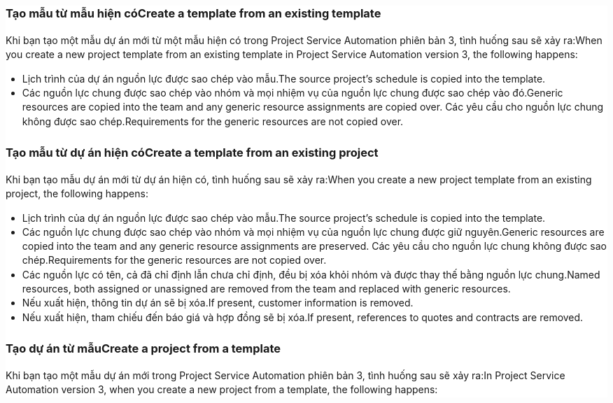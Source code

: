 ### <a name="create-a-template-from-an-existing-template"></a><span data-ttu-id="f3f10-125">Tạo mẫu từ mẫu hiện có</span><span class="sxs-lookup"><span data-stu-id="f3f10-125">Create a template from an existing template</span></span>
<span data-ttu-id="f3f10-126">Khi bạn tạo một mẫu dự án mới từ một mẫu hiện có trong Project Service Automation phiên bản 3, tình huống sau sẽ xảy ra:</span><span class="sxs-lookup"><span data-stu-id="f3f10-126">When you create a new project template from an existing template in Project Service Automation version 3, the following happens:</span></span> 

- <span data-ttu-id="f3f10-127">Lịch trình của dự án nguồn lực được sao chép vào mẫu.</span><span class="sxs-lookup"><span data-stu-id="f3f10-127">The source project’s schedule is copied into the template.</span></span> 
- <span data-ttu-id="f3f10-128">Các nguồn lực chung được sao chép vào nhóm và mọi nhiệm vụ của nguồn lực chung được sao chép vào đó.</span><span class="sxs-lookup"><span data-stu-id="f3f10-128">Generic resources are copied into the team and any generic resource assignments are copied over.</span></span> <span data-ttu-id="f3f10-129">Các yêu cầu cho nguồn lực chung không được sao chép.</span><span class="sxs-lookup"><span data-stu-id="f3f10-129">Requirements for the generic resources are not copied over.</span></span> 

### <a name="create-a-template-from-an-existing-project"></a><span data-ttu-id="f3f10-130">Tạo mẫu từ dự án hiện có</span><span class="sxs-lookup"><span data-stu-id="f3f10-130">Create a template from an existing project</span></span>
<span data-ttu-id="f3f10-131">Khi bạn tạo mẫu dự án mới từ dự án hiện có, tình huống sau sẽ xảy ra:</span><span class="sxs-lookup"><span data-stu-id="f3f10-131">When you create a new project template from an existing project, the following happens:</span></span> 

- <span data-ttu-id="f3f10-132">Lịch trình của dự án nguồn lực được sao chép vào mẫu.</span><span class="sxs-lookup"><span data-stu-id="f3f10-132">The source project’s schedule is copied into the template.</span></span> 
- <span data-ttu-id="f3f10-133">Các nguồn lực chung được sao chép vào nhóm và mọi nhiệm vụ của nguồn lực chung được giữ nguyên.</span><span class="sxs-lookup"><span data-stu-id="f3f10-133">Generic resources are copied into the team and any generic resource assignments are preserved.</span></span> <span data-ttu-id="f3f10-134">Các yêu cầu cho nguồn lực chung không được sao chép.</span><span class="sxs-lookup"><span data-stu-id="f3f10-134">Requirements for the generic resources are not copied over.</span></span>    
- <span data-ttu-id="f3f10-135">Các nguồn lực có tên, cả đã chỉ định lẫn chưa chỉ định, đều bị xóa khỏi nhóm và được thay thế bằng nguồn lực chung.</span><span class="sxs-lookup"><span data-stu-id="f3f10-135">Named resources, both assigned or unassigned are removed from the team and replaced with generic resources.</span></span>
- <span data-ttu-id="f3f10-136">Nếu xuất hiện, thông tin dự án sẽ bị xóa.</span><span class="sxs-lookup"><span data-stu-id="f3f10-136">If present, customer information is removed.</span></span> 
- <span data-ttu-id="f3f10-137">Nếu xuất hiện, tham chiếu đến báo giá và hợp đồng sẽ bị xóa.</span><span class="sxs-lookup"><span data-stu-id="f3f10-137">If present, references to quotes and contracts are removed.</span></span> 

### <a name="create-a-project-from-a-template"></a><span data-ttu-id="f3f10-138">Tạo dự án từ mẫu</span><span class="sxs-lookup"><span data-stu-id="f3f10-138">Create a project from a template</span></span>
<span data-ttu-id="f3f10-139">Khi bạn tạo một mẫu dự án mới trong Project Service Automation phiên bản 3, tình huống sau sẽ xảy ra:</span><span class="sxs-lookup"><span data-stu-id="f3f10-139">In Project Service Automation version 3, when you create a new project from a template, the following happens:</span></span>
